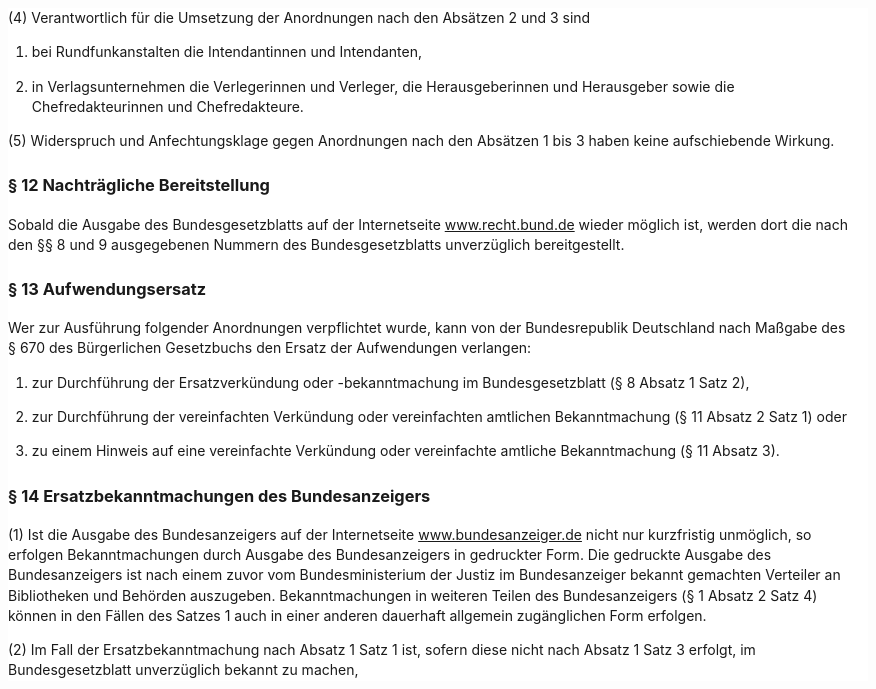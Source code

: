 (4) Verantwortlich für die Umsetzung der Anordnungen nach den Absätzen
2 und 3 sind

1.  bei Rundfunkanstalten die Intendantinnen und Intendanten,


2.  in Verlagsunternehmen die Verlegerinnen und Verleger, die
    Herausgeberinnen und Herausgeber sowie die Chefredakteurinnen und
    Chefredakteure.




(5) Widerspruch und Anfechtungsklage gegen Anordnungen nach den
Absätzen 1 bis 3 haben keine aufschiebende Wirkung.


### § 12 Nachträgliche Bereitstellung

Sobald die Ausgabe des Bundesgesetzblatts auf der Internetseite
www.recht.bund.de wieder möglich ist, werden dort die nach den §§ 8
und 9 ausgegebenen Nummern des Bundesgesetzblatts unverzüglich
bereitgestellt.


### § 13 Aufwendungsersatz

Wer zur Ausführung folgender Anordnungen verpflichtet wurde, kann von
der Bundesrepublik Deutschland nach Maßgabe des § 670 des Bürgerlichen
Gesetzbuchs den Ersatz der Aufwendungen verlangen:

1.  zur Durchführung der Ersatzverkündung oder -bekanntmachung im
    Bundesgesetzblatt (§ 8 Absatz 1 Satz 2),


2.  zur Durchführung der vereinfachten Verkündung oder vereinfachten
    amtlichen Bekanntmachung
    (§ 11                    Absatz 2 Satz 1) oder


3.  zu einem Hinweis auf eine vereinfachte Verkündung oder vereinfachte
    amtliche Bekanntmachung (§ 11 Absatz 3).





### § 14 Ersatzbekanntmachungen des Bundesanzeigers

(1) Ist die Ausgabe des Bundesanzeigers auf der Internetseite
www.bundesanzeiger.de nicht nur kurzfristig unmöglich, so erfolgen
Bekanntmachungen durch Ausgabe des Bundesanzeigers in gedruckter Form.
Die gedruckte Ausgabe des Bundesanzeigers ist nach einem zuvor vom
Bundesministerium der Justiz im Bundesanzeiger bekannt gemachten
Verteiler an Bibliotheken und Behörden auszugeben. Bekanntmachungen in
weiteren Teilen des Bundesanzeigers (§ 1 Absatz 2 Satz 4) können in
den Fällen des Satzes 1 auch in einer anderen dauerhaft allgemein
zugänglichen Form erfolgen.

(2) Im Fall der Ersatzbekanntmachung nach Absatz 1 Satz 1 ist, sofern
diese nicht nach Absatz 1 Satz 3 erfolgt, im Bundesgesetzblatt
unverzüglich bekannt zu machen,
